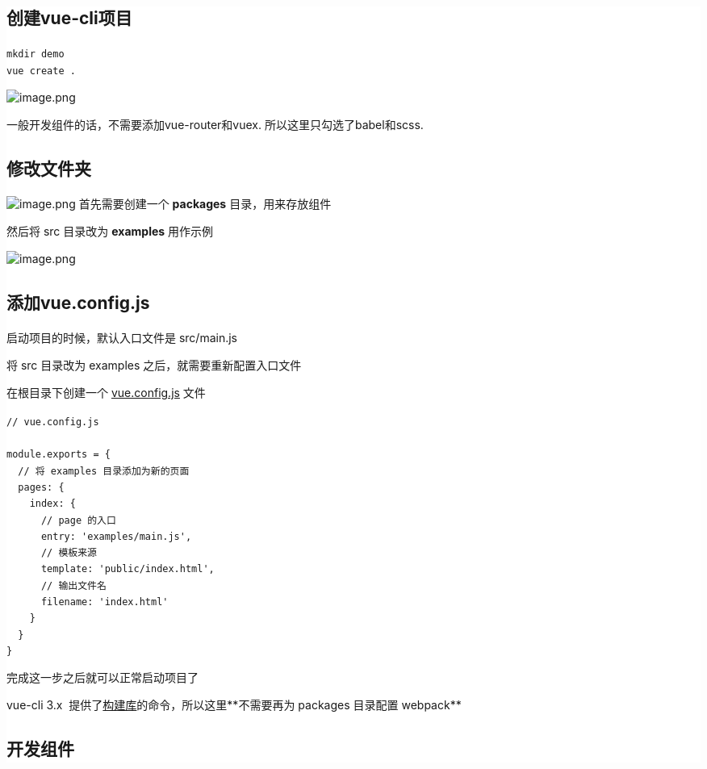 ## 创建vue-cli项目
```
mkdir demo
vue create .
```
![image.png](https://p6-juejin.byteimg.com/tos-cn-i-k3u1fbpfcp/1a8be11acee442babc894cd2715ee597~tplv-k3u1fbpfcp-watermark.image?)

一般开发组件的话，不需要添加vue-router和vuex.
所以这里只勾选了babel和scss.

## 修改文件夹
![image.png](https://p1-juejin.byteimg.com/tos-cn-i-k3u1fbpfcp/33c496830f9b43db8db72a5361105b18~tplv-k3u1fbpfcp-watermark.image?)
首先需要创建一个 **packages** 目录，用来存放组件

然后将 src 目录改为 **examples** 用作示例


![image.png](https://p3-juejin.byteimg.com/tos-cn-i-k3u1fbpfcp/be5375a3878f46d9bb4687113f06f073~tplv-k3u1fbpfcp-watermark.image?)

## 添加vue.config.js
启动项目的时候，默认入口文件是 src/main.js

将 src 目录改为 examples 之后，就需要重新配置入口文件

在根目录下创建一个 [vue.config.js](https://link.juejin.cn/?target=https%3A%2F%2Fcli.vuejs.org%2Fzh%2Fconfig%2F%23vue-config-js "https://cli.vuejs.org/zh/config/#vue-config-js") 文件

```
// vue.config.js

module.exports = {
  // 将 examples 目录添加为新的页面
  pages: {
    index: {
      // page 的入口
      entry: 'examples/main.js',
      // 模板来源
      template: 'public/index.html',
      // 输出文件名
      filename: 'index.html'
    }
  }
}
```

完成这一步之后就可以正常启动项目了

vue-cli 3.x  提供了[构建库](https://link.juejin.cn/?target=https%3A%2F%2Fcli.vuejs.org%2Fzh%2Fguide%2Fbuild-targets.html%23%25E5%25BA%2593 "https://cli.vuejs.org/zh/guide/build-targets.html#%E5%BA%93")的命令，所以这里**不需要再为 packages 目录配置 webpack**

## 开发组件
